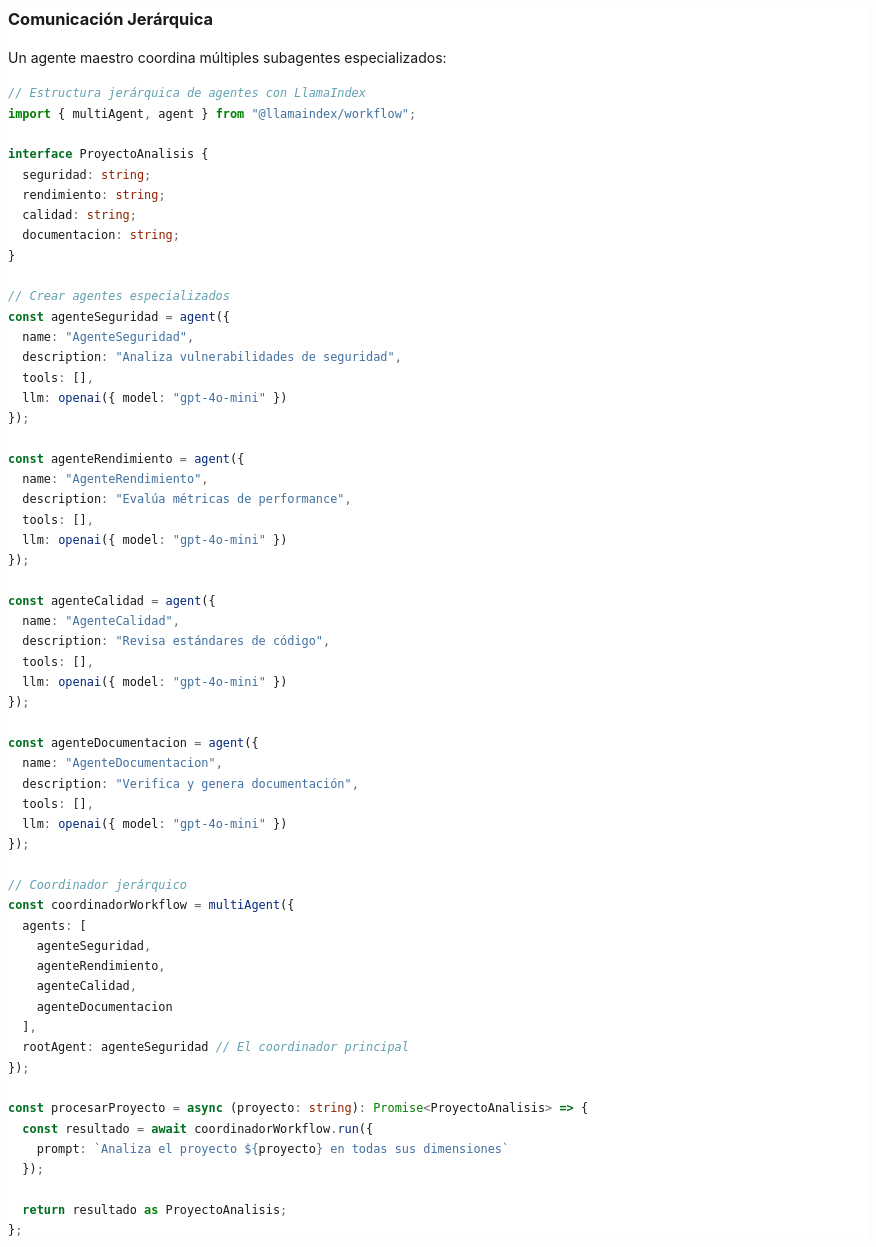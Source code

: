 ### Comunicación Jerárquica

Un agente maestro coordina múltiples subagentes especializados:

```typescript
// Estructura jerárquica de agentes con LlamaIndex
import { multiAgent, agent } from "@llamaindex/workflow";

interface ProyectoAnalisis {
  seguridad: string;
  rendimiento: string;
  calidad: string;
  documentacion: string;
}

// Crear agentes especializados
const agenteSeguridad = agent({
  name: "AgenteSeguridad",
  description: "Analiza vulnerabilidades de seguridad",
  tools: [],
  llm: openai({ model: "gpt-4o-mini" })
});

const agenteRendimiento = agent({
  name: "AgenteRendimiento",
  description: "Evalúa métricas de performance",
  tools: [],
  llm: openai({ model: "gpt-4o-mini" })
});

const agenteCalidad = agent({
  name: "AgenteCalidad",
  description: "Revisa estándares de código",
  tools: [],
  llm: openai({ model: "gpt-4o-mini" })
});

const agenteDocumentacion = agent({
  name: "AgenteDocumentacion",
  description: "Verifica y genera documentación",
  tools: [],
  llm: openai({ model: "gpt-4o-mini" })
});

// Coordinador jerárquico
const coordinadorWorkflow = multiAgent({
  agents: [
    agenteSeguridad,
    agenteRendimiento,
    agenteCalidad,
    agenteDocumentacion
  ],
  rootAgent: agenteSeguridad // El coordinador principal
});

const procesarProyecto = async (proyecto: string): Promise<ProyectoAnalisis> => {
  const resultado = await coordinadorWorkflow.run({
    prompt: `Analiza el proyecto ${proyecto} en todas sus dimensiones`
  });

  return resultado as ProyectoAnalisis;
};
```
